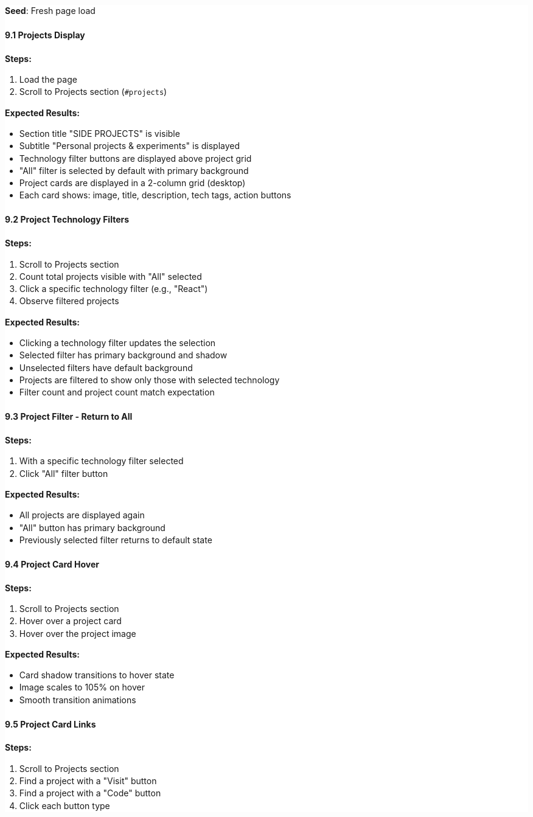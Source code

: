 **Seed**: Fresh page load

#### 9.1 Projects Display
**Steps:**
1. Load the page
2. Scroll to Projects section (`#projects`)

**Expected Results:**
- Section title "SIDE PROJECTS" is visible
- Subtitle "Personal projects & experiments" is displayed
- Technology filter buttons are displayed above project grid
- "All" filter is selected by default with primary background
- Project cards are displayed in a 2-column grid (desktop)
- Each card shows: image, title, description, tech tags, action buttons

#### 9.2 Project Technology Filters
**Steps:**
1. Scroll to Projects section
2. Count total projects visible with "All" selected
3. Click a specific technology filter (e.g., "React")
4. Observe filtered projects

**Expected Results:**
- Clicking a technology filter updates the selection
- Selected filter has primary background and shadow
- Unselected filters have default background
- Projects are filtered to show only those with selected technology
- Filter count and project count match expectation

#### 9.3 Project Filter - Return to All
**Steps:**
1. With a specific technology filter selected
2. Click "All" filter button

**Expected Results:**
- All projects are displayed again
- "All" button has primary background
- Previously selected filter returns to default state

#### 9.4 Project Card Hover
**Steps:**
1. Scroll to Projects section
2. Hover over a project card
3. Hover over the project image

**Expected Results:**
- Card shadow transitions to hover state
- Image scales to 105% on hover
- Smooth transition animations

#### 9.5 Project Card Links
**Steps:**
1. Scroll to Projects section
2. Find a project with a "Visit" button
3. Find a project with a "Code" button
4. Click each button type
